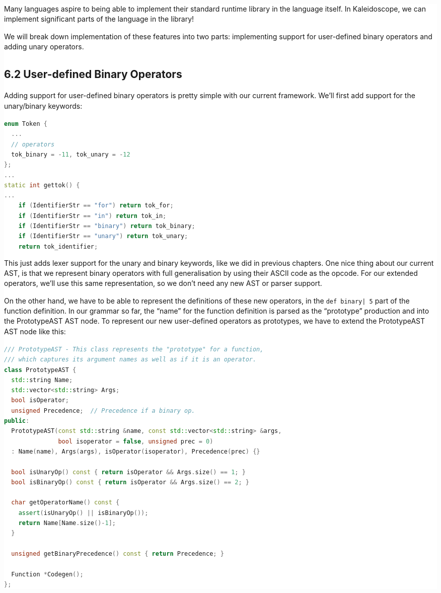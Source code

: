 Many languages aspire to being able to implement their standard runtime library in the language itself. In Kaleidoscope, we can implement significant parts of the language in the library!

We will break down implementation of these features into two parts: implementing support for user-defined binary operators and adding unary operators.

## 6.2 User-defined Binary Operators

Adding support for user-defined binary operators is pretty simple with our current framework. We’ll first add support for the unary/binary keywords:

```c++
enum Token {
  ...
  // operators
  tok_binary = -11, tok_unary = -12
};
...
static int gettok() {
...
    if (IdentifierStr == "for") return tok_for;
    if (IdentifierStr == "in") return tok_in;
    if (IdentifierStr == "binary") return tok_binary;
    if (IdentifierStr == "unary") return tok_unary;
    return tok_identifier;
```
This just adds lexer support for the unary and binary keywords, like we did in previous chapters. One nice thing about our current AST, is that we represent binary operators with full generalisation by using their ASCII code as the opcode. For our extended operators, we’ll use this same representation, so we don’t need any new AST or parser support.

On the other hand, we have to be able to represent the definitions of these new operators, in the `def binary| 5` part of the function definition. In our grammar so far, the “name” for the function definition is parsed as the “prototype” production and into the PrototypeAST AST node. To represent our new user-defined operators as prototypes, we have to extend the PrototypeAST AST node like this:

```c++
/// PrototypeAST - This class represents the "prototype" for a function,
/// which captures its argument names as well as if it is an operator.
class PrototypeAST {
  std::string Name;
  std::vector<std::string> Args;
  bool isOperator;
  unsigned Precedence;  // Precedence if a binary op.
public:
  PrototypeAST(const std::string &name, const std::vector<std::string> &args,
               bool isoperator = false, unsigned prec = 0)
  : Name(name), Args(args), isOperator(isoperator), Precedence(prec) {}

  bool isUnaryOp() const { return isOperator && Args.size() == 1; }
  bool isBinaryOp() const { return isOperator && Args.size() == 2; }

  char getOperatorName() const {
    assert(isUnaryOp() || isBinaryOp());
    return Name[Name.size()-1];
  }

  unsigned getBinaryPrecedence() const { return Precedence; }

  Function *Codegen();
};
```
